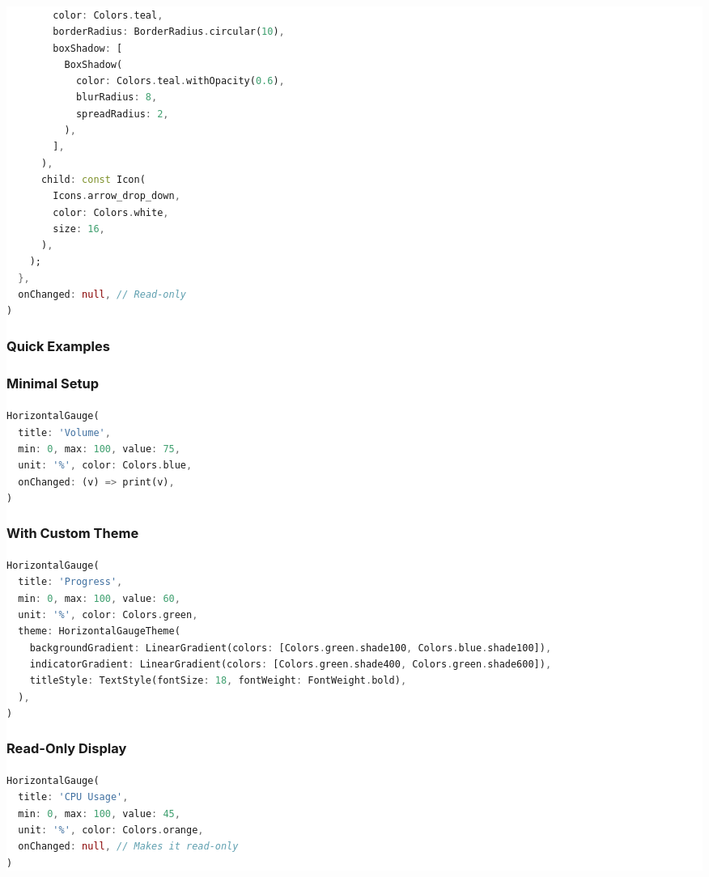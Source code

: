 ```dart
        color: Colors.teal,
        borderRadius: BorderRadius.circular(10),
        boxShadow: [
          BoxShadow(
            color: Colors.teal.withOpacity(0.6),
            blurRadius: 8,
            spreadRadius: 2,
          ),
        ],
      ),
      child: const Icon(
        Icons.arrow_drop_down,
        color: Colors.white,
        size: 16,
      ),
    );
  },
  onChanged: null, // Read-only
)
```

### Quick Examples

### Minimal Setup
```dart
HorizontalGauge(
  title: 'Volume',
  min: 0, max: 100, value: 75,
  unit: '%', color: Colors.blue,
  onChanged: (v) => print(v),
)
```

### With Custom Theme
```dart
HorizontalGauge(
  title: 'Progress',
  min: 0, max: 100, value: 60,
  unit: '%', color: Colors.green,
  theme: HorizontalGaugeTheme(
    backgroundGradient: LinearGradient(colors: [Colors.green.shade100, Colors.blue.shade100]),
    indicatorGradient: LinearGradient(colors: [Colors.green.shade400, Colors.green.shade600]),
    titleStyle: TextStyle(fontSize: 18, fontWeight: FontWeight.bold),
  ),
)
```

### Read-Only Display
```dart
HorizontalGauge(
  title: 'CPU Usage',
  min: 0, max: 100, value: 45,
  unit: '%', color: Colors.orange,
  onChanged: null, // Makes it read-only
)
```
